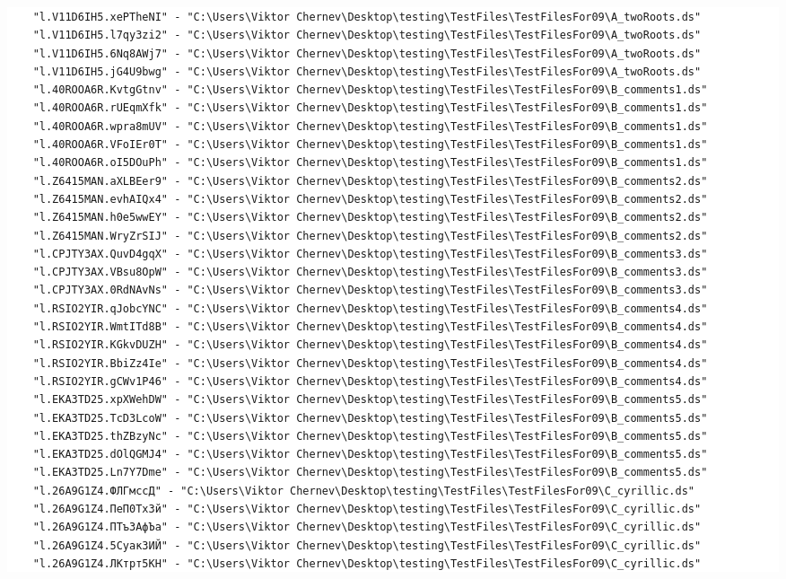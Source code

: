         "l.V11D6IH5.xePTheNI" - "C:\Users\Viktor Chernev\Desktop\testing\TestFiles\TestFilesFor09\A_twoRoots.ds"
        "l.V11D6IH5.l7qy3zi2" - "C:\Users\Viktor Chernev\Desktop\testing\TestFiles\TestFilesFor09\A_twoRoots.ds"
        "l.V11D6IH5.6Nq8AWj7" - "C:\Users\Viktor Chernev\Desktop\testing\TestFiles\TestFilesFor09\A_twoRoots.ds"
        "l.V11D6IH5.jG4U9bwg" - "C:\Users\Viktor Chernev\Desktop\testing\TestFiles\TestFilesFor09\A_twoRoots.ds"
        "l.40ROOA6R.KvtgGtnv" - "C:\Users\Viktor Chernev\Desktop\testing\TestFiles\TestFilesFor09\B_comments1.ds"
        "l.40ROOA6R.rUEqmXfk" - "C:\Users\Viktor Chernev\Desktop\testing\TestFiles\TestFilesFor09\B_comments1.ds"
        "l.40ROOA6R.wpra8mUV" - "C:\Users\Viktor Chernev\Desktop\testing\TestFiles\TestFilesFor09\B_comments1.ds"
        "l.40ROOA6R.VFoIEr0T" - "C:\Users\Viktor Chernev\Desktop\testing\TestFiles\TestFilesFor09\B_comments1.ds"
        "l.40ROOA6R.oI5DOuPh" - "C:\Users\Viktor Chernev\Desktop\testing\TestFiles\TestFilesFor09\B_comments1.ds"
        "l.Z6415MAN.aXLBEer9" - "C:\Users\Viktor Chernev\Desktop\testing\TestFiles\TestFilesFor09\B_comments2.ds"
        "l.Z6415MAN.evhAIQx4" - "C:\Users\Viktor Chernev\Desktop\testing\TestFiles\TestFilesFor09\B_comments2.ds"
        "l.Z6415MAN.h0e5wwEY" - "C:\Users\Viktor Chernev\Desktop\testing\TestFiles\TestFilesFor09\B_comments2.ds"
        "l.Z6415MAN.WryZrSIJ" - "C:\Users\Viktor Chernev\Desktop\testing\TestFiles\TestFilesFor09\B_comments2.ds"
        "l.CPJTY3AX.QuvD4gqX" - "C:\Users\Viktor Chernev\Desktop\testing\TestFiles\TestFilesFor09\B_comments3.ds"
        "l.CPJTY3AX.VBsu8OpW" - "C:\Users\Viktor Chernev\Desktop\testing\TestFiles\TestFilesFor09\B_comments3.ds"
        "l.CPJTY3AX.0RdNAvNs" - "C:\Users\Viktor Chernev\Desktop\testing\TestFiles\TestFilesFor09\B_comments3.ds"
        "l.RSIO2YIR.qJobcYNC" - "C:\Users\Viktor Chernev\Desktop\testing\TestFiles\TestFilesFor09\B_comments4.ds"
        "l.RSIO2YIR.WmtITd8B" - "C:\Users\Viktor Chernev\Desktop\testing\TestFiles\TestFilesFor09\B_comments4.ds"
        "l.RSIO2YIR.KGkvDUZH" - "C:\Users\Viktor Chernev\Desktop\testing\TestFiles\TestFilesFor09\B_comments4.ds"
        "l.RSIO2YIR.BbiZz4Ie" - "C:\Users\Viktor Chernev\Desktop\testing\TestFiles\TestFilesFor09\B_comments4.ds"
        "l.RSIO2YIR.gCWv1P46" - "C:\Users\Viktor Chernev\Desktop\testing\TestFiles\TestFilesFor09\B_comments4.ds"
        "l.EKA3TD25.xpXWehDW" - "C:\Users\Viktor Chernev\Desktop\testing\TestFiles\TestFilesFor09\B_comments5.ds"
        "l.EKA3TD25.TcD3LcoW" - "C:\Users\Viktor Chernev\Desktop\testing\TestFiles\TestFilesFor09\B_comments5.ds"
        "l.EKA3TD25.thZBzyNc" - "C:\Users\Viktor Chernev\Desktop\testing\TestFiles\TestFilesFor09\B_comments5.ds"
        "l.EKA3TD25.dOlQGMJ4" - "C:\Users\Viktor Chernev\Desktop\testing\TestFiles\TestFilesFor09\B_comments5.ds"
        "l.EKA3TD25.Ln7Y7Dme" - "C:\Users\Viktor Chernev\Desktop\testing\TestFiles\TestFilesFor09\B_comments5.ds"
        "l.26A9G1Z4.ФЛГмссД" - "C:\Users\Viktor Chernev\Desktop\testing\TestFiles\TestFilesFor09\C_cyrillic.ds"
        "l.26A9G1Z4.ПеП0ТхЗй" - "C:\Users\Viktor Chernev\Desktop\testing\TestFiles\TestFilesFor09\C_cyrillic.ds"
        "l.26A9G1Z4.ПТъЗАфЪа" - "C:\Users\Viktor Chernev\Desktop\testing\TestFiles\TestFilesFor09\C_cyrillic.ds"
        "l.26A9G1Z4.5Суак3ИЙ" - "C:\Users\Viktor Chernev\Desktop\testing\TestFiles\TestFilesFor09\C_cyrillic.ds"
        "l.26A9G1Z4.ЛКтрт5КН" - "C:\Users\Viktor Chernev\Desktop\testing\TestFiles\TestFilesFor09\C_cyrillic.ds"

